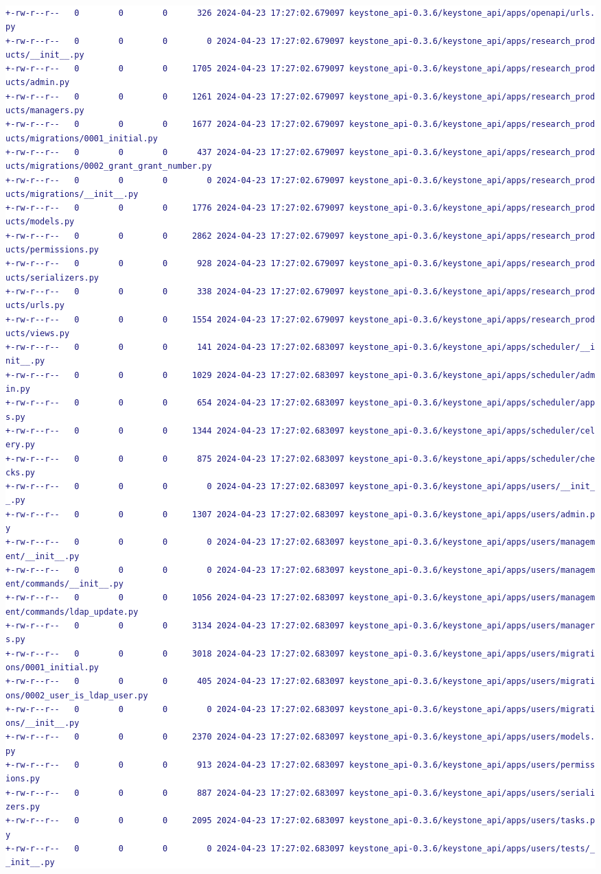 ```diff
+-rw-r--r--   0        0        0      326 2024-04-23 17:27:02.679097 keystone_api-0.3.6/keystone_api/apps/openapi/urls.py
+-rw-r--r--   0        0        0        0 2024-04-23 17:27:02.679097 keystone_api-0.3.6/keystone_api/apps/research_products/__init__.py
+-rw-r--r--   0        0        0     1705 2024-04-23 17:27:02.679097 keystone_api-0.3.6/keystone_api/apps/research_products/admin.py
+-rw-r--r--   0        0        0     1261 2024-04-23 17:27:02.679097 keystone_api-0.3.6/keystone_api/apps/research_products/managers.py
+-rw-r--r--   0        0        0     1677 2024-04-23 17:27:02.679097 keystone_api-0.3.6/keystone_api/apps/research_products/migrations/0001_initial.py
+-rw-r--r--   0        0        0      437 2024-04-23 17:27:02.679097 keystone_api-0.3.6/keystone_api/apps/research_products/migrations/0002_grant_grant_number.py
+-rw-r--r--   0        0        0        0 2024-04-23 17:27:02.679097 keystone_api-0.3.6/keystone_api/apps/research_products/migrations/__init__.py
+-rw-r--r--   0        0        0     1776 2024-04-23 17:27:02.679097 keystone_api-0.3.6/keystone_api/apps/research_products/models.py
+-rw-r--r--   0        0        0     2862 2024-04-23 17:27:02.679097 keystone_api-0.3.6/keystone_api/apps/research_products/permissions.py
+-rw-r--r--   0        0        0      928 2024-04-23 17:27:02.679097 keystone_api-0.3.6/keystone_api/apps/research_products/serializers.py
+-rw-r--r--   0        0        0      338 2024-04-23 17:27:02.679097 keystone_api-0.3.6/keystone_api/apps/research_products/urls.py
+-rw-r--r--   0        0        0     1554 2024-04-23 17:27:02.679097 keystone_api-0.3.6/keystone_api/apps/research_products/views.py
+-rw-r--r--   0        0        0      141 2024-04-23 17:27:02.683097 keystone_api-0.3.6/keystone_api/apps/scheduler/__init__.py
+-rw-r--r--   0        0        0     1029 2024-04-23 17:27:02.683097 keystone_api-0.3.6/keystone_api/apps/scheduler/admin.py
+-rw-r--r--   0        0        0      654 2024-04-23 17:27:02.683097 keystone_api-0.3.6/keystone_api/apps/scheduler/apps.py
+-rw-r--r--   0        0        0     1344 2024-04-23 17:27:02.683097 keystone_api-0.3.6/keystone_api/apps/scheduler/celery.py
+-rw-r--r--   0        0        0      875 2024-04-23 17:27:02.683097 keystone_api-0.3.6/keystone_api/apps/scheduler/checks.py
+-rw-r--r--   0        0        0        0 2024-04-23 17:27:02.683097 keystone_api-0.3.6/keystone_api/apps/users/__init__.py
+-rw-r--r--   0        0        0     1307 2024-04-23 17:27:02.683097 keystone_api-0.3.6/keystone_api/apps/users/admin.py
+-rw-r--r--   0        0        0        0 2024-04-23 17:27:02.683097 keystone_api-0.3.6/keystone_api/apps/users/management/__init__.py
+-rw-r--r--   0        0        0        0 2024-04-23 17:27:02.683097 keystone_api-0.3.6/keystone_api/apps/users/management/commands/__init__.py
+-rw-r--r--   0        0        0     1056 2024-04-23 17:27:02.683097 keystone_api-0.3.6/keystone_api/apps/users/management/commands/ldap_update.py
+-rw-r--r--   0        0        0     3134 2024-04-23 17:27:02.683097 keystone_api-0.3.6/keystone_api/apps/users/managers.py
+-rw-r--r--   0        0        0     3018 2024-04-23 17:27:02.683097 keystone_api-0.3.6/keystone_api/apps/users/migrations/0001_initial.py
+-rw-r--r--   0        0        0      405 2024-04-23 17:27:02.683097 keystone_api-0.3.6/keystone_api/apps/users/migrations/0002_user_is_ldap_user.py
+-rw-r--r--   0        0        0        0 2024-04-23 17:27:02.683097 keystone_api-0.3.6/keystone_api/apps/users/migrations/__init__.py
+-rw-r--r--   0        0        0     2370 2024-04-23 17:27:02.683097 keystone_api-0.3.6/keystone_api/apps/users/models.py
+-rw-r--r--   0        0        0      913 2024-04-23 17:27:02.683097 keystone_api-0.3.6/keystone_api/apps/users/permissions.py
+-rw-r--r--   0        0        0      887 2024-04-23 17:27:02.683097 keystone_api-0.3.6/keystone_api/apps/users/serializers.py
+-rw-r--r--   0        0        0     2095 2024-04-23 17:27:02.683097 keystone_api-0.3.6/keystone_api/apps/users/tasks.py
+-rw-r--r--   0        0        0        0 2024-04-23 17:27:02.683097 keystone_api-0.3.6/keystone_api/apps/users/tests/__init__.py
```